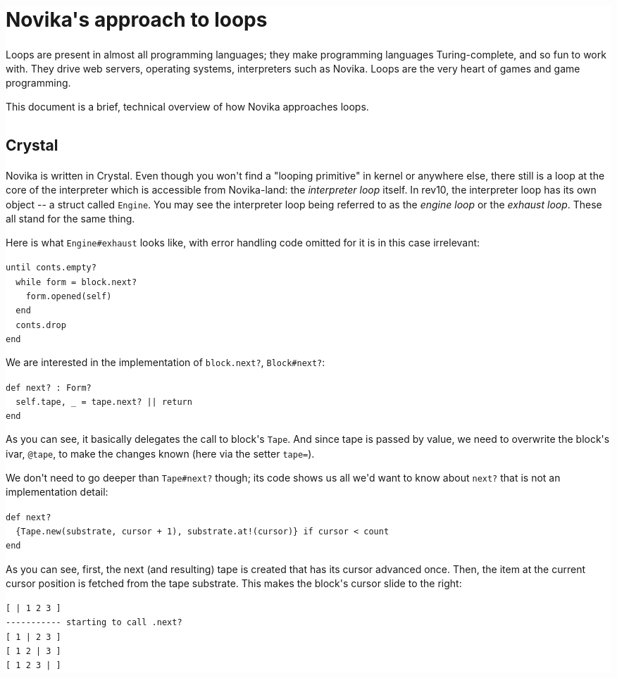 # Novika's approach to loops

Loops are present in almost all programming languages; they make programming languages
Turing-complete, and so fun to work with. They drive web servers, operating systems,
interpreters such as Novika. Loops are the very heart of games and game programming.

This document is a brief, technical overview of how Novika approaches loops.

## Crystal

Novika is written in Crystal. Even though you won't find a "looping primitive" in kernel
or anywhere else, there still is a loop at the core of the interpreter which is accessible
from Novika-land: the *interpreter loop* itself. In rev10, the interpreter loop has its
own object -- a struct called `Engine`. You may see the interpreter loop being referred
to as the *engine loop* or the *exhaust loop*. These all stand for the same thing.

Here is what `Engine#exhaust` looks like, with error handling code omitted for it is in
this case irrelevant:

```crystal
until conts.empty?
  while form = block.next?
    form.opened(self)
  end
  conts.drop
end
```

We are interested in the implementation of `block.next?`, `Block#next?`:

```crystal=
def next? : Form?
  self.tape, _ = tape.next? || return
end
```

As you can see, it basically delegates the call to block's `Tape`. And since tape is passed
by value, we need to overwrite the block's ivar, `@tape`, to make the changes known (here via
the setter `tape=`).

We don't need to go deeper than `Tape#next?` though; its code shows us all we'd want
to know about `next?` that is not an implementation detail:

```crystal=
def next?
  {Tape.new(substrate, cursor + 1), substrate.at!(cursor)} if cursor < count
end
```

As you can see, first, the next (and resulting) tape is created that has its cursor advanced
once. Then, the item at the current cursor position is fetched from the tape substrate. This
makes the block's cursor slide to the right:

```text
[ | 1 2 3 ]
----------- starting to call .next?
[ 1 | 2 3 ]
[ 1 2 | 3 ]
[ 1 2 3 | ]
```
